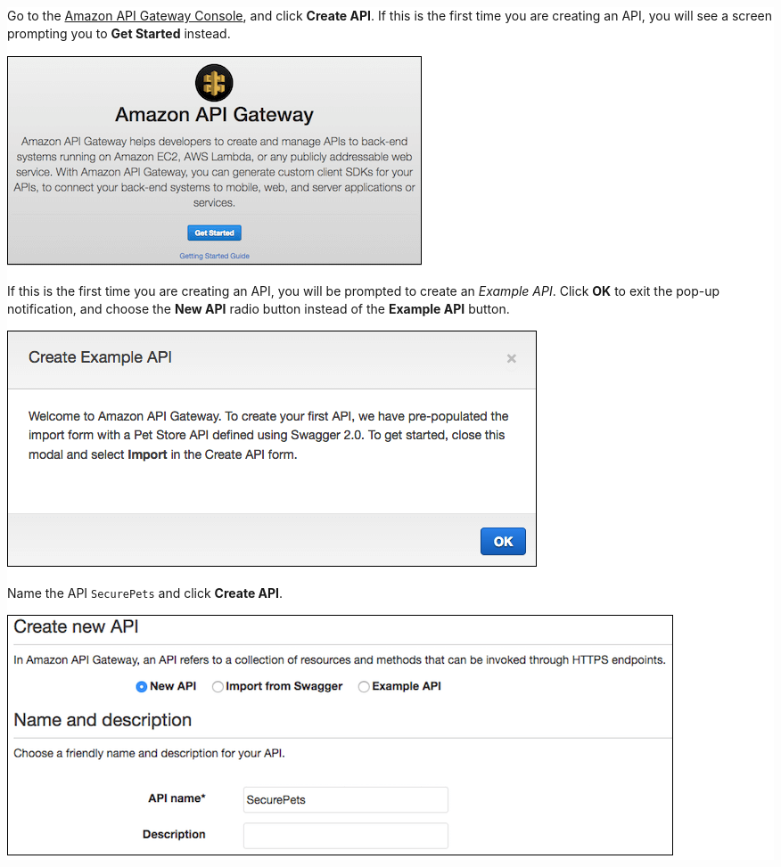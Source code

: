 Go to the [Amazon API Gateway Console](https://console.aws.amazon.com/apigateway), and click **Create API**. If this is the first time you are creating an API, you will see a screen prompting you to **Get Started** instead.

![Get started with API Gateway](/media/articles/integrations/aws-api-gateway/part-1/get-started-with-api-gateway.png)

If this is the first time you are creating an API, you will be prompted to create an *Example API*. Click **OK** to exit the pop-up notification, and choose the **New API** radio button instead of the **Example API** button.

![Create API Sample](/media/articles/integrations/aws-api-gateway/part-1/create-example-api.png)

Name the API `SecurePets` and click **Create API**.

![Create New API](/media/articles/integrations/aws-api-gateway/part-1/create-new-api.png)
